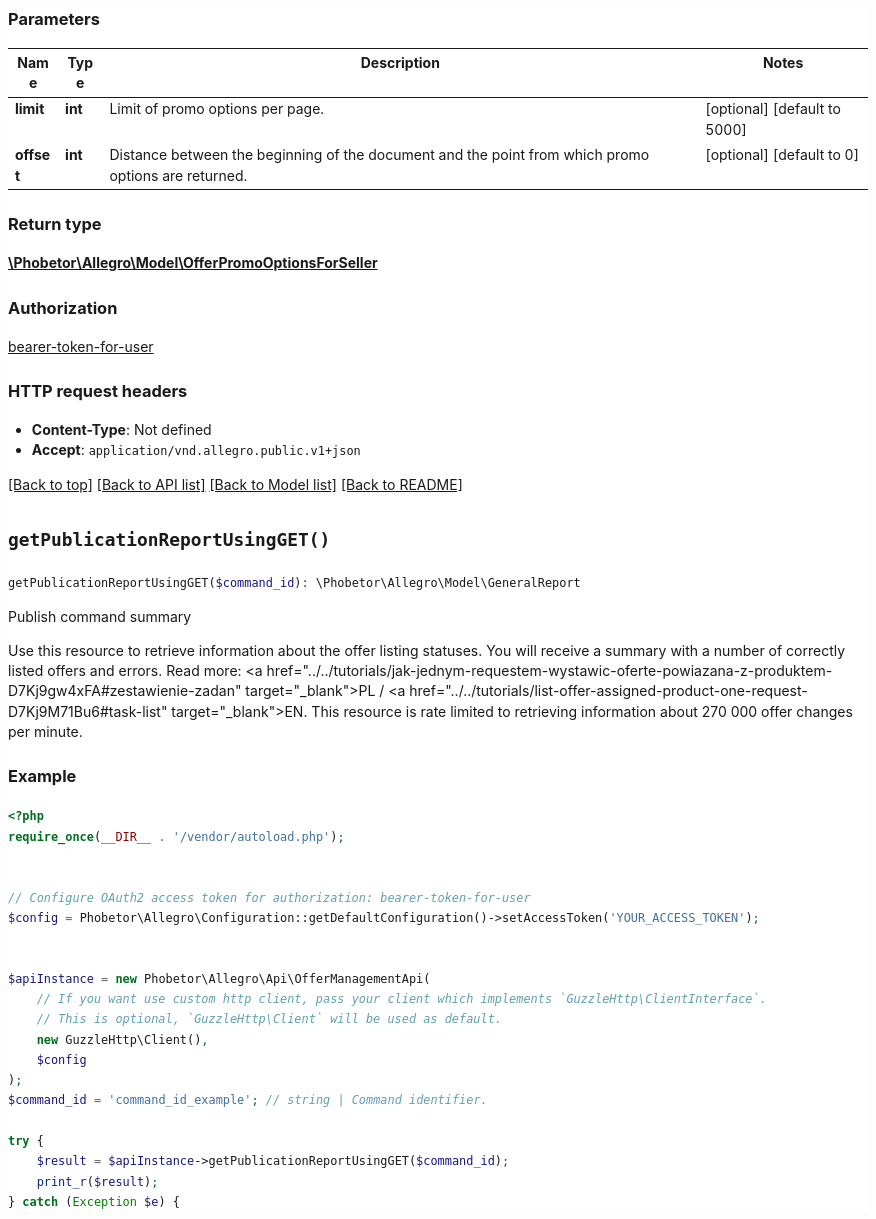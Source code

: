### Parameters

| Name | Type | Description  | Notes |
| ------------- | ------------- | ------------- | ------------- |
| **limit** | **int**| Limit of promo options per page. | [optional] [default to 5000] |
| **offset** | **int**| Distance between the beginning of the document and the point from which promo options are returned. | [optional] [default to 0] |

### Return type

[**\Phobetor\Allegro\Model\OfferPromoOptionsForSeller**](../Model/OfferPromoOptionsForSeller.md)

### Authorization

[bearer-token-for-user](../../README.md#bearer-token-for-user)

### HTTP request headers

- **Content-Type**: Not defined
- **Accept**: `application/vnd.allegro.public.v1+json`

[[Back to top]](#) [[Back to API list]](../../README.md#endpoints)
[[Back to Model list]](../../README.md#models)
[[Back to README]](../../README.md)

## `getPublicationReportUsingGET()`

```php
getPublicationReportUsingGET($command_id): \Phobetor\Allegro\Model\GeneralReport
```

Publish command summary

Use this resource to retrieve information about the offer listing statuses. You will receive a summary with a number of correctly listed offers and errors. Read more: <a href=\"../../tutorials/jak-jednym-requestem-wystawic-oferte-powiazana-z-produktem-D7Kj9gw4xFA#zestawienie-zadan\" target=\"_blank\">PL</a> / <a href=\"../../tutorials/list-offer-assigned-product-one-request-D7Kj9M71Bu6#task-list\" target=\"_blank\">EN</a>. This resource is rate limited to retrieving information about 270 000 offer changes per minute.

### Example

```php
<?php
require_once(__DIR__ . '/vendor/autoload.php');


// Configure OAuth2 access token for authorization: bearer-token-for-user
$config = Phobetor\Allegro\Configuration::getDefaultConfiguration()->setAccessToken('YOUR_ACCESS_TOKEN');


$apiInstance = new Phobetor\Allegro\Api\OfferManagementApi(
    // If you want use custom http client, pass your client which implements `GuzzleHttp\ClientInterface`.
    // This is optional, `GuzzleHttp\Client` will be used as default.
    new GuzzleHttp\Client(),
    $config
);
$command_id = 'command_id_example'; // string | Command identifier.

try {
    $result = $apiInstance->getPublicationReportUsingGET($command_id);
    print_r($result);
} catch (Exception $e) {
```